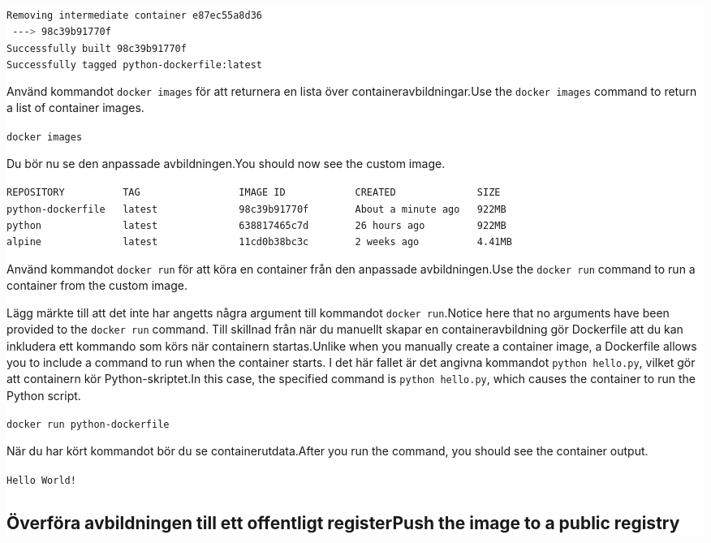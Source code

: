 ```bash
Removing intermediate container e87ec55a8d36
 ---> 98c39b91770f
Successfully built 98c39b91770f
Successfully tagged python-dockerfile:latest
```

<span data-ttu-id="0ed2c-159">Använd kommandot `docker images` för att returnera en lista över containeravbildningar.</span><span class="sxs-lookup"><span data-stu-id="0ed2c-159">Use the `docker images` command to return a list of container images.</span></span>

```bash
docker images
```

<span data-ttu-id="0ed2c-160">Du bör nu se den anpassade avbildningen.</span><span class="sxs-lookup"><span data-stu-id="0ed2c-160">You should now see the custom image.</span></span>

```bash
REPOSITORY          TAG                 IMAGE ID            CREATED              SIZE
python-dockerfile   latest              98c39b91770f        About a minute ago   922MB
python              latest              638817465c7d        26 hours ago         922MB
alpine              latest              11cd0b38bc3c        2 weeks ago          4.41MB
```

<span data-ttu-id="0ed2c-161">Använd kommandot `docker run` för att köra en container från den anpassade avbildningen.</span><span class="sxs-lookup"><span data-stu-id="0ed2c-161">Use the `docker run` command to run a container from the custom image.</span></span>

<span data-ttu-id="0ed2c-162">Lägg märkte till att det inte har angetts några argument till kommandot `docker run`.</span><span class="sxs-lookup"><span data-stu-id="0ed2c-162">Notice here that no arguments have been provided to the `docker run` command.</span></span> <span data-ttu-id="0ed2c-163">Till skillnad från när du manuellt skapar en containeravbildning gör Dockerfile att du kan inkludera ett kommando som körs när containern startas.</span><span class="sxs-lookup"><span data-stu-id="0ed2c-163">Unlike when you manually create a container image, a Dockerfile allows you to include a command to run when the container starts.</span></span> <span data-ttu-id="0ed2c-164">I det här fallet är det angivna kommandot `python hello.py`, vilket gör att containern kör Python-skriptet.</span><span class="sxs-lookup"><span data-stu-id="0ed2c-164">In this case, the specified command is `python hello.py`, which causes the container to run the Python script.</span></span>

```bash
docker run python-dockerfile
```

<span data-ttu-id="0ed2c-165">När du har kört kommandot bör du se containerutdata.</span><span class="sxs-lookup"><span data-stu-id="0ed2c-165">After you run the command, you should see the container output.</span></span>

```bash
Hello World!
```

## <a name="push-the-image-to-a-public-registry"></a><span data-ttu-id="0ed2c-166">Överföra avbildningen till ett offentligt register</span><span class="sxs-lookup"><span data-stu-id="0ed2c-166">Push the image to a public registry</span></span>
